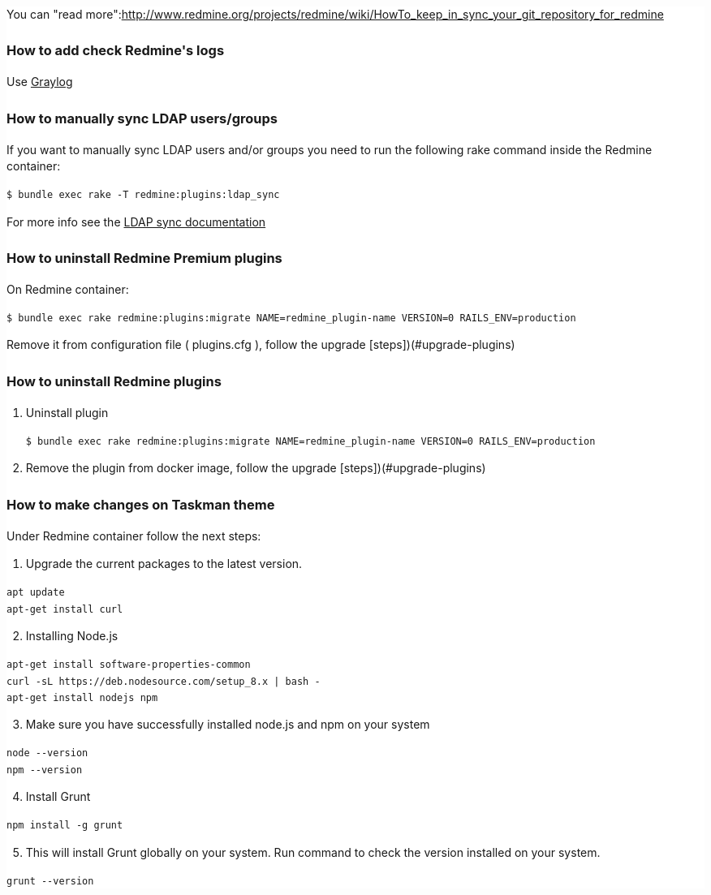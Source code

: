You can "read more":http://www.redmine.org/projects/redmine/wiki/HowTo_keep_in_sync_your_git_repository_for_redmine

### How to add check Redmine's logs

Use [Graylog](https://logs.eea.europa.eu/)


### How to manually sync LDAP users/groups

If you want to manually sync LDAP users and/or groups you need to run the following rake command inside the Redmine container:

    $ bundle exec rake -T redmine:plugins:ldap_sync

For more info see the [LDAP sync documentation](https://github.com/eea/redmine_ldap_sync#rake-tasks)


### How to uninstall Redmine Premium plugins

On Redmine container:

    $ bundle exec rake redmine:plugins:migrate NAME=redmine_plugin-name VERSION=0 RAILS_ENV=production

Remove it from configuration file ( plugins.cfg ), follow the upgrade [steps])(#upgrade-plugins)

### How to uninstall Redmine plugins

1) Uninstall plugin 

       $ bundle exec rake redmine:plugins:migrate NAME=redmine_plugin-name VERSION=0 RAILS_ENV=production
     
2) Remove the plugin from docker image, follow the upgrade [steps])(#upgrade-plugins)

### How to make changes on Taskman theme

Under Redmine container follow the next steps:

1) Upgrade the current packages to the latest version.
```
apt update
apt-get install curl
```
2) Installing Node.js
```
apt-get install software-properties-common
curl -sL https://deb.nodesource.com/setup_8.x | bash -
apt-get install nodejs npm
```
3) Make sure you have successfully installed node.js and npm on your system
```
node --version
npm --version
```
4) Install Grunt
```
npm install -g grunt
```
5) This will install Grunt globally on your system. Run command to check the version installed on your system.
```
grunt --version
```
